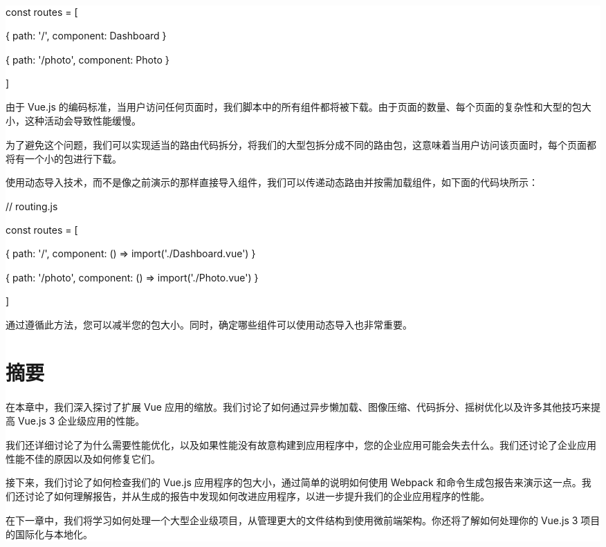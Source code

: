 const routes = [

{ path: '/', component: Dashboard }

{ path: '/photo', component: Photo }

]

```js
```

由于 Vue.js 的编码标准，当用户访问任何页面时，我们脚本中的所有组件都将被下载。由于页面的数量、每个页面的复杂性和大型的包大小，这种活动会导致性能缓慢。

为了避免这个问题，我们可以实现适当的路由代码拆分，将我们的大型包拆分成不同的路由包，这意味着当用户访问该页面时，每个页面都将有一个小的包进行下载。

使用动态导入技术，而不是像之前演示的那样直接导入组件，我们可以传递动态路由并按需加载组件，如下面的代码块所示：

```js
```

// routing.js

const routes = [

{ path: '/', component: () => import('./Dashboard.vue') }

{ path: '/photo', component: () => import('./Photo.vue') }

]

```js
```

通过遵循此方法，您可以减半您的包大小。同时，确定哪些组件可以使用动态导入也非常重要。

# 摘要

在本章中，我们深入探讨了扩展 Vue 应用的缩放。我们讨论了如何通过异步懒加载、图像压缩、代码拆分、摇树优化以及许多其他技巧来提高 Vue.js 3 企业级应用的性能。

我们还详细讨论了为什么需要性能优化，以及如果性能没有故意构建到应用程序中，您的企业应用可能会失去什么。我们还讨论了企业应用性能不佳的原因以及如何修复它们。

接下来，我们讨论了如何检查我们的 Vue.js 应用程序的包大小，通过简单的说明如何使用 Webpack 和命令生成包报告来演示这一点。我们还讨论了如何理解报告，并从生成的报告中发现如何改进应用程序，以进一步提升我们的企业应用程序的性能。

在下一章中，我们将学习如何处理一个大型企业级项目，从管理更大的文件结构到使用微前端架构。你还将了解如何处理你的 Vue.js 3 项目的国际化与本地化。

